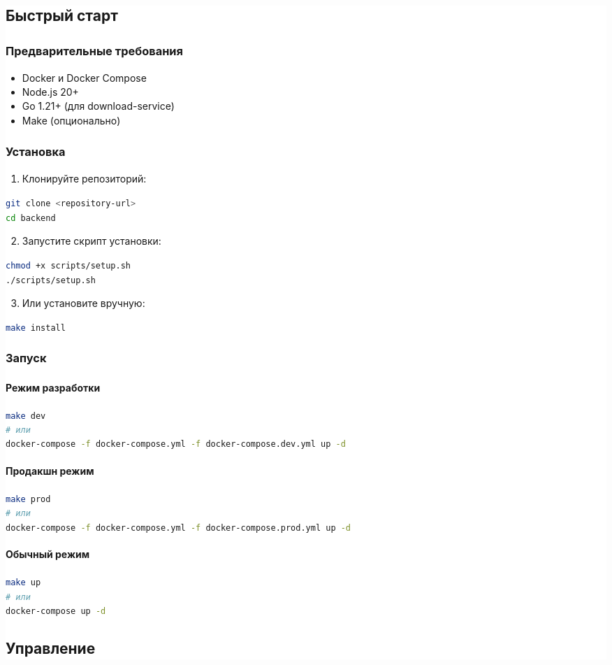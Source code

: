 ## Быстрый старт

### Предварительные требования

- Docker и Docker Compose
- Node.js 20+
- Go 1.21+ (для download-service)
- Make (опционально)

### Установка

1. Клонируйте репозиторий:
```bash
git clone <repository-url>
cd backend
```

2. Запустите скрипт установки:
```bash
chmod +x scripts/setup.sh
./scripts/setup.sh
```

3. Или установите вручную:
```bash
make install
```

### Запуск

#### Режим разработки
```bash
make dev
# или
docker-compose -f docker-compose.yml -f docker-compose.dev.yml up -d
```

#### Продакшн режим
```bash
make prod
# или
docker-compose -f docker-compose.yml -f docker-compose.prod.yml up -d
```

#### Обычный режим
```bash
make up
# или
docker-compose up -d
```

## Управление
